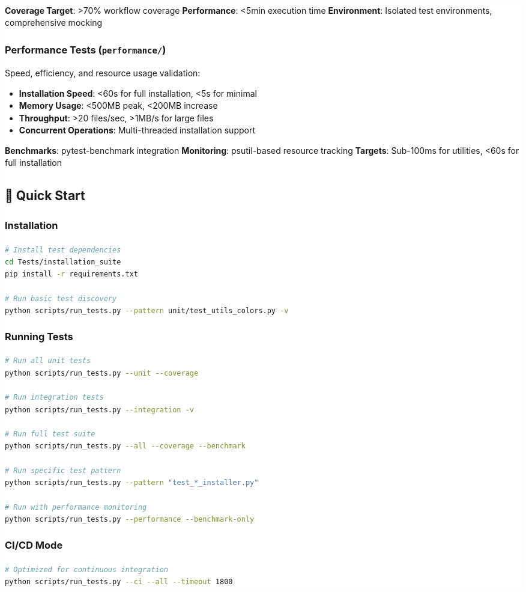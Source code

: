 **Coverage Target**: >70% workflow coverage
**Performance**: <5min execution time
**Environment**: Isolated test environments, comprehensive mocking

### Performance Tests (`performance/`)
Speed, efficiency, and resource usage validation:
- **Installation Speed**: <60s for full installation, <5s for minimal
- **Memory Usage**: <500MB peak, <200MB increase
- **Throughput**: >20 files/sec, >1MB/s for large files
- **Concurrent Operations**: Multi-threaded installation support

**Benchmarks**: pytest-benchmark integration
**Monitoring**: psutil-based resource tracking
**Targets**: Sub-100ms for utilities, <60s for full installation

## 🚀 Quick Start

### Installation

```bash
# Install test dependencies
cd Tests/installation_suite
pip install -r requirements.txt

# Run basic test discovery
python scripts/run_tests.py --pattern unit/test_utils_colors.py -v
```

### Running Tests

```bash
# Run all unit tests
python scripts/run_tests.py --unit --coverage

# Run integration tests
python scripts/run_tests.py --integration -v

# Run full test suite
python scripts/run_tests.py --all --coverage --benchmark

# Run specific test pattern
python scripts/run_tests.py --pattern "test_*_installer.py"

# Run with performance monitoring
python scripts/run_tests.py --performance --benchmark-only
```

### CI/CD Mode

```bash
# Optimized for continuous integration
python scripts/run_tests.py --ci --all --timeout 1800
```

